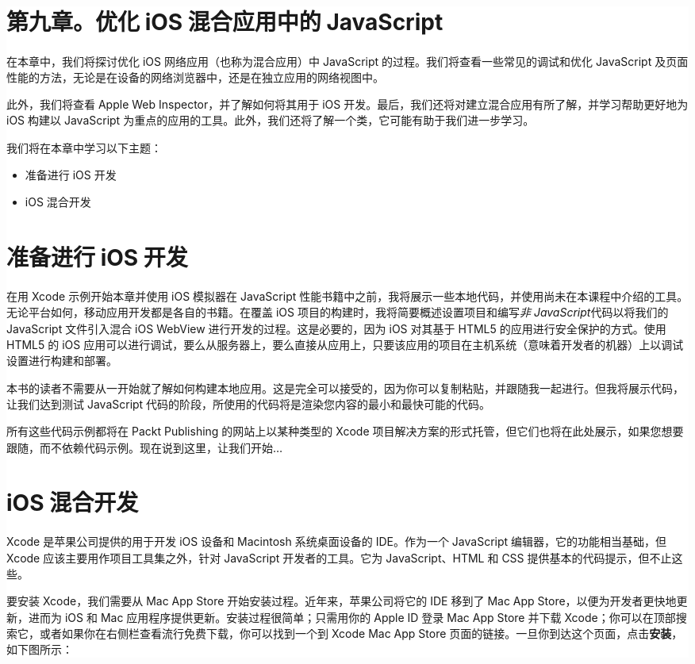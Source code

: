# 第九章。优化 iOS 混合应用中的 JavaScript

在本章中，我们将探讨优化 iOS 网络应用（也称为混合应用）中 JavaScript 的过程。我们将查看一些常见的调试和优化 JavaScript 及页面性能的方法，无论是在设备的网络浏览器中，还是在独立应用的网络视图中。

此外，我们将查看 Apple Web Inspector，并了解如何将其用于 iOS 开发。最后，我们还将对建立混合应用有所了解，并学习帮助更好地为 iOS 构建以 JavaScript 为重点的应用的工具。此外，我们还将了解一个类，它可能有助于我们进一步学习。

我们将在本章中学习以下主题：

+   准备进行 iOS 开发

+   iOS 混合开发

# 准备进行 iOS 开发

在用 Xcode 示例开始本章并使用 iOS 模拟器在 JavaScript 性能书籍中之前，我将展示一些本地代码，并使用尚未在本课程中介绍的工具。无论平台如何，移动应用开发都是各自的书籍。在覆盖 iOS 项目的构建时，我将简要概述设置项目和编写*非 JavaScript*代码以将我们的 JavaScript 文件引入混合 iOS WebView 进行开发的过程。这是必要的，因为 iOS 对其基于 HTML5 的应用进行安全保护的方式。使用 HTML5 的 iOS 应用可以进行调试，要么从服务器上，要么直接从应用上，只要该应用的项目在主机系统（意味着开发者的机器）上以调试设置进行构建和部署。

本书的读者不需要从一开始就了解如何构建本地应用。这是完全可以接受的，因为你可以复制粘贴，并跟随我一起进行。但我将展示代码，让我们达到测试 JavaScript 代码的阶段，所使用的代码将是渲染您内容的最小和最快可能的代码。

所有这些代码示例都将在 Packt Publishing 的网站上以某种类型的 Xcode 项目解决方案的形式托管，但它们也将在此处展示，如果您想要跟随，而不依赖代码示例。现在说到这里，让我们开始…

# iOS 混合开发

Xcode 是苹果公司提供的用于开发 iOS 设备和 Macintosh 系统桌面设备的 IDE。作为一个 JavaScript 编辑器，它的功能相当基础，但 Xcode 应该主要用作项目工具集之外，针对 JavaScript 开发者的工具。它为 JavaScript、HTML 和 CSS 提供基本的代码提示，但不止这些。

要安装 Xcode，我们需要从 Mac App Store 开始安装过程。近年来，苹果公司将它的 IDE 移到了 Mac App Store，以便为开发者更快地更新，进而为 iOS 和 Mac 应用程序提供更新。安装过程很简单；只需用你的 Apple ID 登录 Mac App Store 并下载 Xcode；你可以在顶部搜索它，或者如果你在右侧栏查看流行免费下载，你可以找到一个到 Xcode Mac App Store 页面的链接。一旦你到达这个页面，点击**安装**，如下图所示：
